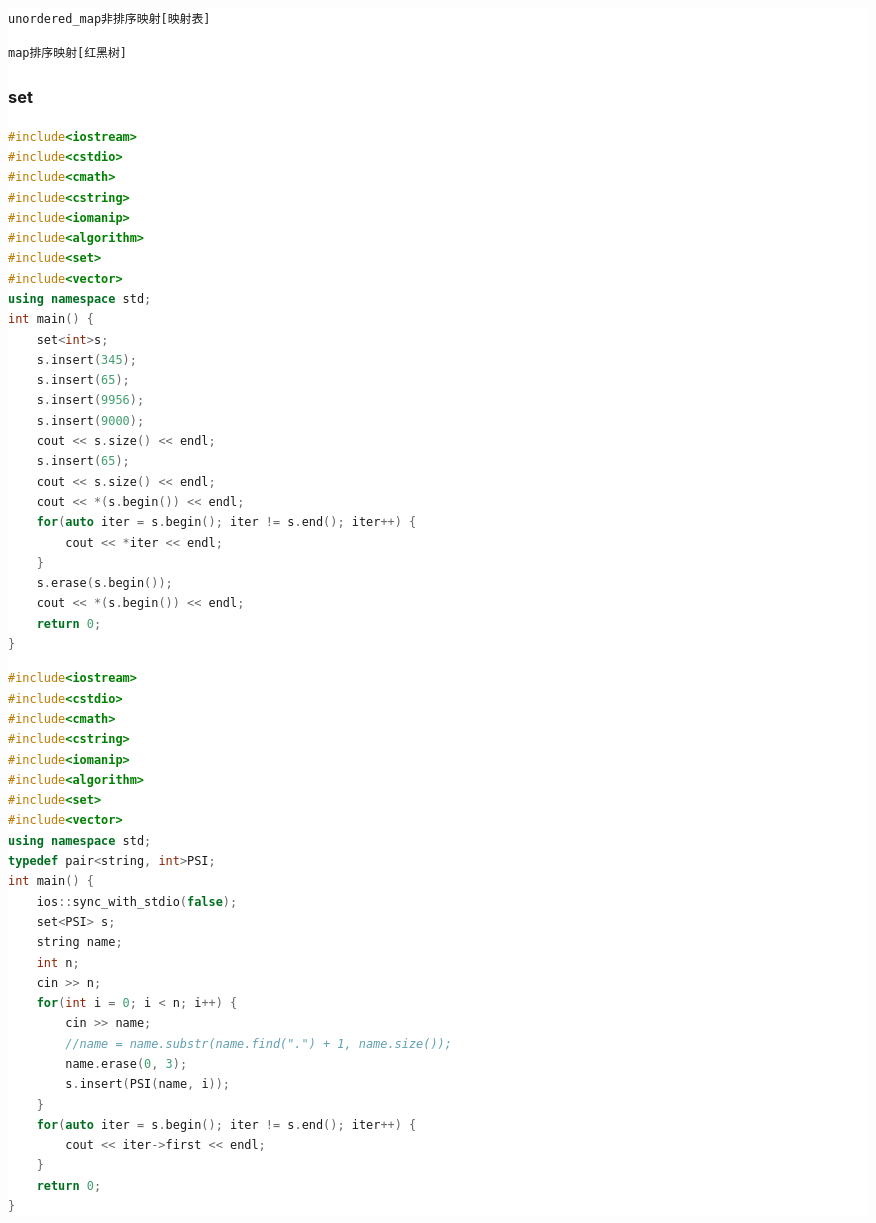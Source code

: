 `unordered_map非排序映射[映射表]`

`map排序映射[红黑树]`

### set

```cpp
#include<iostream>
#include<cstdio>
#include<cmath>
#include<cstring>
#include<iomanip>
#include<algorithm>
#include<set>
#include<vector>
using namespace std;
int main() {
    set<int>s;
    s.insert(345);
    s.insert(65);
    s.insert(9956);
    s.insert(9000);
    cout << s.size() << endl;
    s.insert(65);
    cout << s.size() << endl;
    cout << *(s.begin()) << endl;
    for(auto iter = s.begin(); iter != s.end(); iter++) {
        cout << *iter << endl;
    }
    s.erase(s.begin());
    cout << *(s.begin()) << endl;
    return 0;
}
```

```cpp
#include<iostream>
#include<cstdio>
#include<cmath>
#include<cstring>
#include<iomanip>
#include<algorithm>
#include<set>
#include<vector>
using namespace std;
typedef pair<string, int>PSI;
int main() {
    ios::sync_with_stdio(false);
    set<PSI> s;
    string name;
    int n;
    cin >> n;
    for(int i = 0; i < n; i++) {
        cin >> name;
        //name = name.substr(name.find(".") + 1, name.size());
        name.erase(0, 3);
        s.insert(PSI(name, i));
    }
    for(auto iter = s.begin(); iter != s.end(); iter++) {
        cout << iter->first << endl;
    }
    return 0;
}
```
